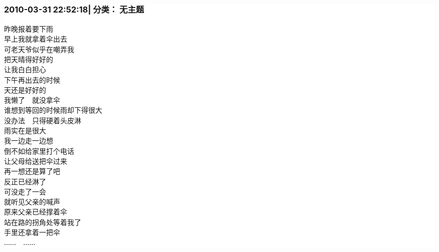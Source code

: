 ### 2010-03-31 22:52:18|  分类： 无主题

昨晚报着要下雨<br/>
早上我就拿着伞出去<br/>
可老天爷似乎在嘲弄我<br/>
把天晴得好好的<br/>
让我白白担心<br/>
下午再出去的时候<br/>
天还是好好的<br/>
我懒了　就没拿伞<br/>
谁想到等回的时候雨却下得很大<br/>
没办法　只得硬着头皮淋<br/>
雨实在是很大<br/>
我一边走一边想<br/>
倒不如给家里打个电话<br/>
让父母给送把伞过来<br/>
再一想还是算了吧<br/>
反正已经淋了<br/>
可没走了一会<br/>
就听见父亲的喊声<br/>
原来父亲已经撑着伞<br/>
站在路的拐角处等着我了<br/>
手里还拿着一把伞<br/>
……　……<br/>
<script type="text/javascript"> 	var Npag=0, Npre=0, Nmax=-1
; Nmin=1; 	for(var i=Nmin; i<=Nmax; i++) 	document.getElementById("#"+i).style.display="none"; 	document.onkeydown = chang_page; 	function chang_page() { 	if(event.keyCode == 37 || event.keyCode == 38) { Npag--; Npre=Npag+1; } 	if(event.keyCode == 39 || event.keyCode == 40 || event.keyCode == 32) { Npag++; Npre=Npag-1 } 	if(Npag>Nmax) { Npag=Nmin; Npre=Nmax; } 	if(Npag<Nmin) { Npag=Nmax; Npre=Nmin; } 	document.getElementById("#"+Npag).style.display="block"; 	document.getElementById("#"+Npre).style.display="none"; 	}</script>
